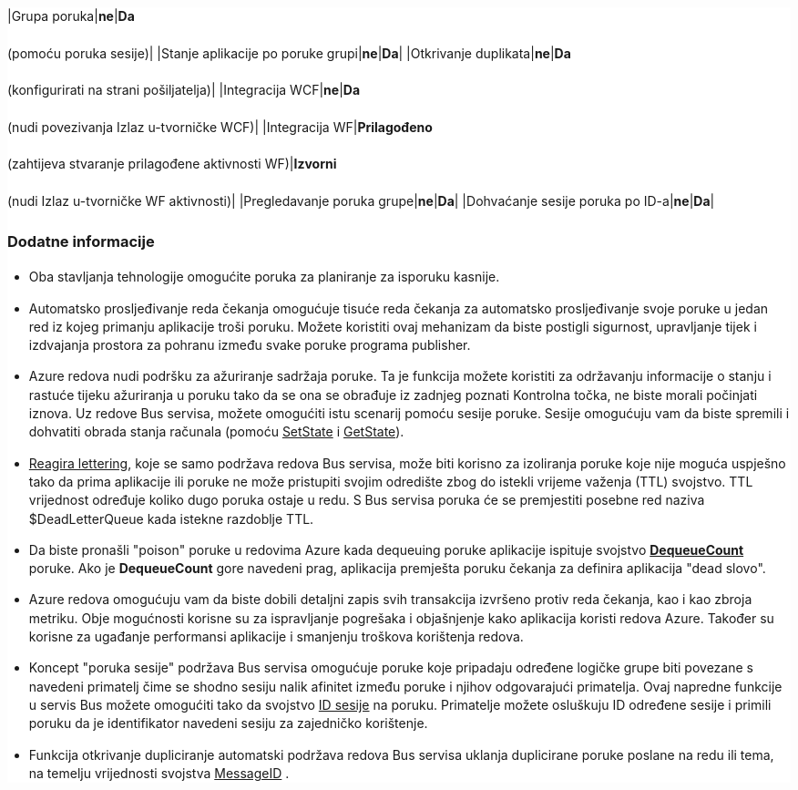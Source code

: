 |Grupa poruka|**ne**|**Da**<br/><br/>(pomoću poruka sesije)|
|Stanje aplikacije po poruke grupi|**ne**|**Da**|
|Otkrivanje duplikata|**ne**|**Da**<br/><br/>(konfigurirati na strani pošiljatelja)|
|Integracija WCF|**ne**|**Da**<br/><br/>(nudi povezivanja Izlaz u-tvorničke WCF)|
|Integracija WF|**Prilagođeno**<br/><br/>(zahtijeva stvaranje prilagođene aktivnosti WF)|**Izvorni**<br/><br/>(nudi Izlaz u-tvorničke WF aktivnosti)|
|Pregledavanje poruka grupe|**ne**|**Da**|
|Dohvaćanje sesije poruka po ID-a|**ne**|**Da**|

### <a name="additional-information"></a>Dodatne informacije

- Oba stavljanja tehnologije omogućite poruka za planiranje za isporuku kasnije.

- Automatsko prosljeđivanje reda čekanja omogućuje tisuće reda čekanja za automatsko prosljeđivanje svoje poruke u jedan red iz kojeg primanju aplikacije troši poruku. Možete koristiti ovaj mehanizam da biste postigli sigurnost, upravljanje tijek i izdvajanja prostora za pohranu između svake poruke programa publisher.

- Azure redova nudi podršku za ažuriranje sadržaja poruke. Ta je funkcija možete koristiti za održavanju informacije o stanju i rastuće tijeku ažuriranja u poruku tako da se ona se obrađuje iz zadnjeg poznati Kontrolna točka, ne biste morali počinjati iznova. Uz redove Bus servisa, možete omogućiti istu scenarij pomoću sesije poruke. Sesije omogućuju vam da biste spremili i dohvatiti obrada stanja računala (pomoću [SetState](https://msdn.microsoft.com/library/azure/microsoft.servicebus.messaging.messagesession.setstate.aspx) i [GetState](https://msdn.microsoft.com/library/azure/microsoft.servicebus.messaging.messagesession.getstate.aspx)).

- [Reagira lettering](service-bus-dead-letter-queues.md), koje se samo podržava redova Bus servisa, može biti korisno za izoliranja poruke koje nije moguća uspješno tako da prima aplikacije ili poruke ne može pristupiti svojim odredište zbog do istekli vrijeme važenja (TTL) svojstvo. TTL vrijednost određuje koliko dugo poruka ostaje u redu. S Bus servisa poruka će se premjestiti posebne red naziva $DeadLetterQueue kada istekne razdoblje TTL.

- Da biste pronašli "poison" poruke u redovima Azure kada dequeuing poruke aplikacije ispituje svojstvo **[DequeueCount](https://msdn.microsoft.com/library/azure/dd179474.aspx)** poruke. Ako je **DequeueCount** gore navedeni prag, aplikacija premješta poruku čekanja za definira aplikacija "dead slovo".

- Azure redova omogućuju vam da biste dobili detaljni zapis svih transakcija izvršeno protiv reda čekanja, kao i kao zbroja metriku. Obje mogućnosti korisne su za ispravljanje pogrešaka i objašnjenje kako aplikacija koristi redova Azure. Također su korisne za ugađanje performansi aplikacije i smanjenju troškova korištenja redova.

- Koncept "poruka sesije" podržava Bus servisa omogućuje poruke koje pripadaju određene logičke grupe biti povezane s navedeni primatelj čime se shodno sesiju nalik afinitet između poruke i njihov odgovarajući primatelja. Ovaj napredne funkcije u servis Bus možete omogućiti tako da svojstvo [ID sesije](https://msdn.microsoft.com/library/azure/microsoft.servicebus.messaging.brokeredmessage.sessionid.aspx) na poruku. Primatelje možete osluškuju ID određene sesije i primili poruku da je identifikator navedeni sesiju za zajedničko korištenje.

- Funkcija otkrivanje dupliciranje automatski podržava redova Bus servisa uklanja duplicirane poruke poslane na redu ili tema, na temelju vrijednosti svojstva [MessageID](https://msdn.microsoft.com/library/azure/microsoft.servicebus.messaging.brokeredmessage.messageid.aspx) .
